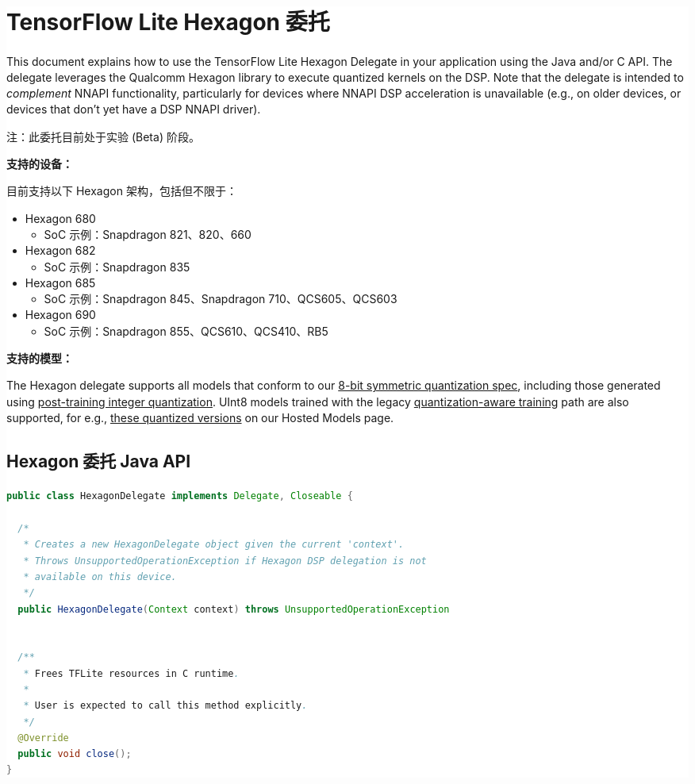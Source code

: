 # TensorFlow Lite Hexagon 委托

This document explains how to use the TensorFlow Lite Hexagon Delegate in your application using the Java and/or C API. The delegate leverages the Qualcomm Hexagon library to execute quantized kernels on the DSP. Note that the delegate is intended to *complement* NNAPI functionality, particularly for devices where NNAPI DSP acceleration is unavailable (e.g., on older devices, or devices that don’t yet have a DSP NNAPI driver).

注：此委托目前处于实验 (Beta) 阶段。

**支持的设备：**

目前支持以下 Hexagon 架构，包括但不限于：

- Hexagon 680
    - SoC 示例：Snapdragon 821、820、660
- Hexagon 682
    - SoC 示例：Snapdragon 835
- Hexagon 685
    - SoC 示例：Snapdragon 845、Snapdragon 710、QCS605、QCS603
- Hexagon 690
    - SoC 示例：Snapdragon 855、QCS610、QCS410、RB5

**支持的模型：**

The Hexagon delegate supports all models that conform to our [8-bit symmetric quantization spec](https://www.tensorflow.org/lite/performance/quantization_spec), including those generated using [post-training integer quantization](https://www.tensorflow.org/lite/performance/post_training_integer_quant). UInt8 models trained with the legacy [quantization-aware training](https://github.com/tensorflow/tensorflow/tree/r1.13/tensorflow/contrib/quantize) path are also supported, for e.g., [these quantized versions](https://www.tensorflow.org/lite/guide/hosted_models#quantized_models) on our Hosted Models page.

## Hexagon 委托 Java API

```java
public class HexagonDelegate implements Delegate, Closeable {

  /*
   * Creates a new HexagonDelegate object given the current 'context'.
   * Throws UnsupportedOperationException if Hexagon DSP delegation is not
   * available on this device.
   */
  public HexagonDelegate(Context context) throws UnsupportedOperationException


  /**
   * Frees TFLite resources in C runtime.
   *
   * User is expected to call this method explicitly.
   */
  @Override
  public void close();
}
```
